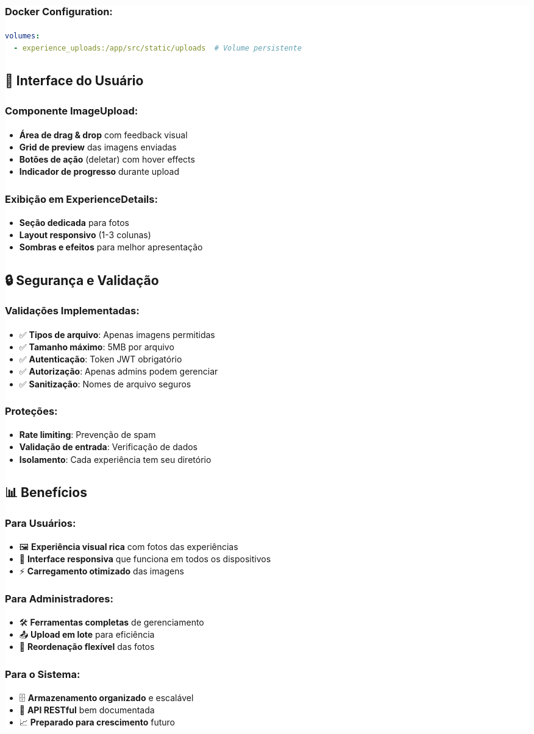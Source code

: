 ```
```

### **Docker Configuration:**
```yaml
volumes:
  - experience_uploads:/app/src/static/uploads  # Volume persistente
```

## 🎨 Interface do Usuário

### **Componente ImageUpload:**
- **Área de drag & drop** com feedback visual
- **Grid de preview** das imagens enviadas
- **Botões de ação** (deletar) com hover effects
- **Indicador de progresso** durante upload

### **Exibição em ExperienceDetails:**
- **Seção dedicada** para fotos
- **Layout responsivo** (1-3 colunas)
- **Sombras e efeitos** para melhor apresentação

## 🔒 Segurança e Validação

### **Validações Implementadas:**
- ✅ **Tipos de arquivo**: Apenas imagens permitidas
- ✅ **Tamanho máximo**: 5MB por arquivo
- ✅ **Autenticação**: Token JWT obrigatório
- ✅ **Autorização**: Apenas admins podem gerenciar
- ✅ **Sanitização**: Nomes de arquivo seguros

### **Proteções:**
- **Rate limiting**: Prevenção de spam
- **Validação de entrada**: Verificação de dados
- **Isolamento**: Cada experiência tem seu diretório

## 📊 Benefícios

### **Para Usuários:**
- 🖼️ **Experiência visual rica** com fotos das experiências
- 📱 **Interface responsiva** que funciona em todos os dispositivos
- ⚡ **Carregamento otimizado** das imagens

### **Para Administradores:**
- 🛠️ **Ferramentas completas** de gerenciamento
- 📤 **Upload em lote** para eficiência
- 🔄 **Reordenação flexível** das fotos

### **Para o Sistema:**
- 🗄️ **Armazenamento organizado** e escalável
- 🔧 **API RESTful** bem documentada
- 📈 **Preparado para crescimento** futuro
